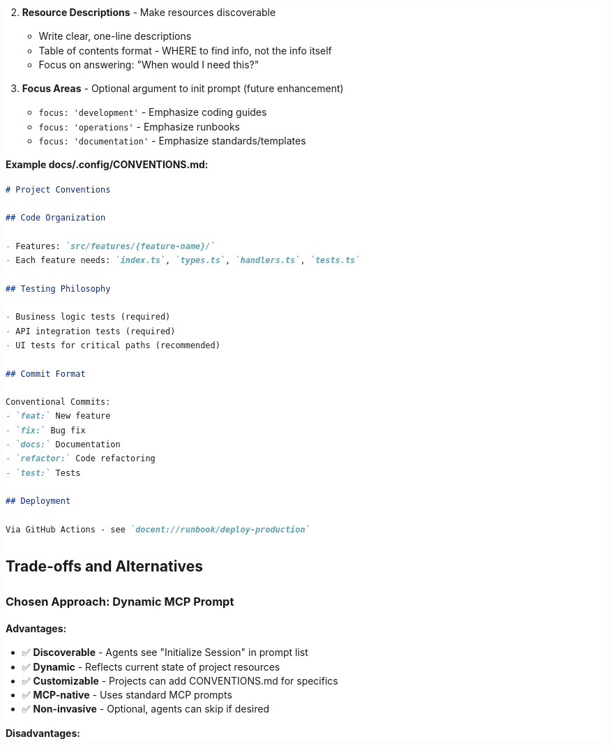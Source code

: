 2. **Resource Descriptions** - Make resources discoverable
   - Write clear, one-line descriptions
   - Table of contents format - WHERE to find info, not the info itself
   - Focus on answering: "When would I need this?"

3. **Focus Areas** - Optional argument to init prompt (future enhancement)
   - `focus: 'development'` - Emphasize coding guides
   - `focus: 'operations'` - Emphasize runbooks
   - `focus: 'documentation'` - Emphasize standards/templates

**Example docs/.config/CONVENTIONS.md:**

```markdown
# Project Conventions

## Code Organization

- Features: `src/features/{feature-name}/`
- Each feature needs: `index.ts`, `types.ts`, `handlers.ts`, `tests.ts`

## Testing Philosophy

- Business logic tests (required)
- API integration tests (required)
- UI tests for critical paths (recommended)

## Commit Format

Conventional Commits:
- `feat:` New feature
- `fix:` Bug fix
- `docs:` Documentation
- `refactor:` Code refactoring
- `test:` Tests

## Deployment

Via GitHub Actions - see `docent://runbook/deploy-production`
```

## Trade-offs and Alternatives

### Chosen Approach: Dynamic MCP Prompt

**Advantages:**

- ✅ **Discoverable** - Agents see "Initialize Session" in prompt list
- ✅ **Dynamic** - Reflects current state of project resources
- ✅ **Customizable** - Projects can add CONVENTIONS.md for specifics
- ✅ **MCP-native** - Uses standard MCP prompts
- ✅ **Non-invasive** - Optional, agents can skip if desired

**Disadvantages:**
